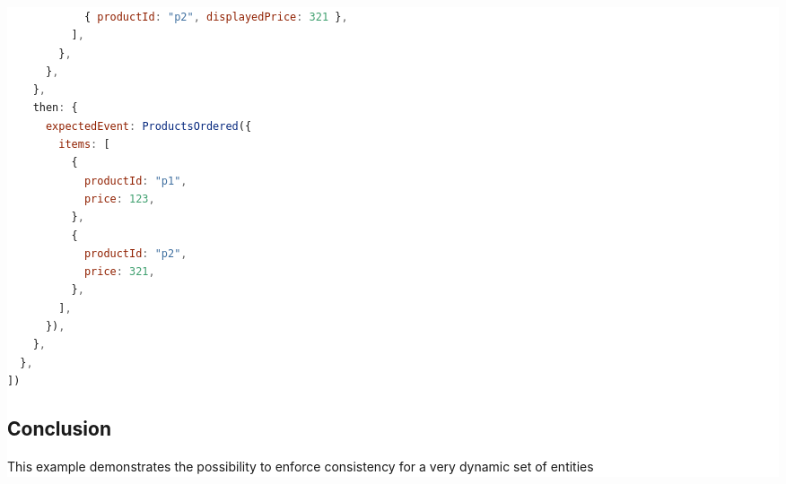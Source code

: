 ```{.js .partial hl_lines="19-25 61-87 96-243"}
            { productId: "p2", displayedPrice: 321 },
          ],
        },
      },
    },
    then: {
      expectedEvent: ProductsOrdered({
        items: [
          {
            productId: "p1",
            price: 123,
          },
          {
            productId: "p2",
            price: 321,
          },
        ],
      }),
    },
  },
])
```

<codapi-snippet engine="browser" sandbox="javascript" template="/assets/js/dcb.js"></codapi-snippet>

## Conclusion

This example demonstrates the possibility to enforce consistency for a very dynamic set of entities